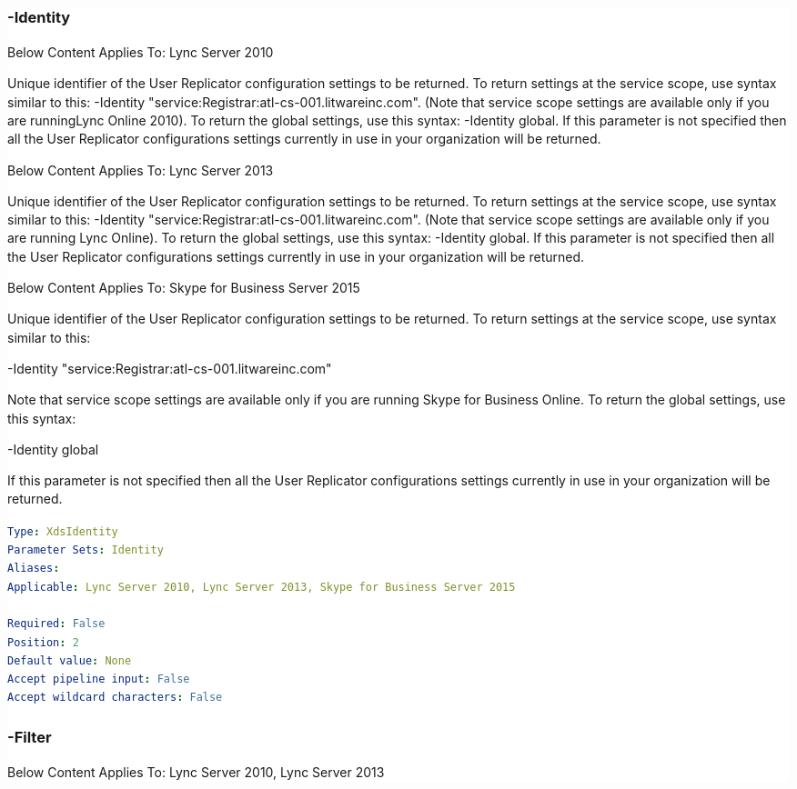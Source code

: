 ### -Identity
Below Content Applies To: Lync Server 2010

Unique identifier of the User Replicator configuration settings to be returned.
To return settings at the service scope, use syntax similar to this: -Identity "service:Registrar:atl-cs-001.litwareinc.com".
(Note that service scope settings are available only if you are runningLync Online 2010).
To return the global settings, use this syntax: -Identity global.
If this parameter is not specified then all the User Replicator configurations settings currently in use in your organization will be returned.



Below Content Applies To: Lync Server 2013

Unique identifier of the User Replicator configuration settings to be returned.
To return settings at the service scope, use syntax similar to this: -Identity "service:Registrar:atl-cs-001.litwareinc.com".
(Note that service scope settings are available only if you are running Lync Online).
To return the global settings, use this syntax: -Identity global.
If this parameter is not specified then all the User Replicator configurations settings currently in use in your organization will be returned.



Below Content Applies To: Skype for Business Server 2015

Unique identifier of the User Replicator configuration settings to be returned.
To return settings at the service scope, use syntax similar to this:

-Identity "service:Registrar:atl-cs-001.litwareinc.com"

Note that service scope settings are available only if you are running Skype for Business Online.
To return the global settings, use this syntax:

-Identity global

If this parameter is not specified then all the User Replicator configurations settings currently in use in your organization will be returned.



```yaml
Type: XdsIdentity
Parameter Sets: Identity
Aliases: 
Applicable: Lync Server 2010, Lync Server 2013, Skype for Business Server 2015

Required: False
Position: 2
Default value: None
Accept pipeline input: False
Accept wildcard characters: False
```

### -Filter
Below Content Applies To: Lync Server 2010, Lync Server 2013
